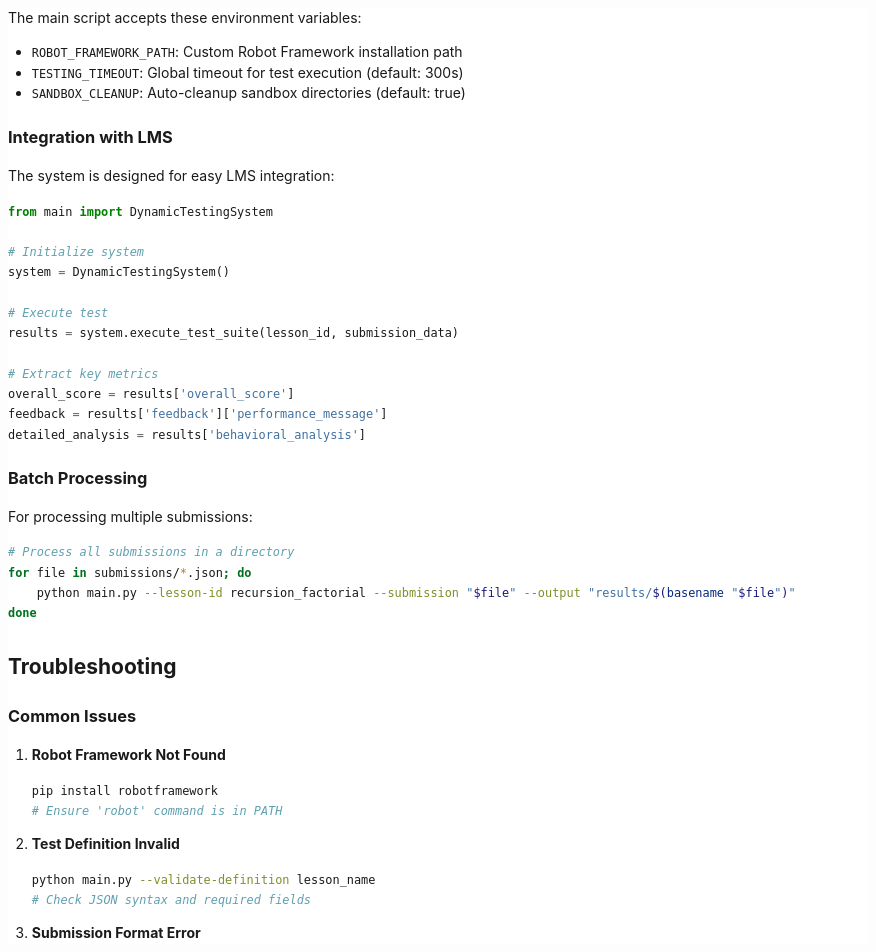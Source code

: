 The main script accepts these environment variables:

- `ROBOT_FRAMEWORK_PATH`: Custom Robot Framework installation path
- `TESTING_TIMEOUT`: Global timeout for test execution (default: 300s)
- `SANDBOX_CLEANUP`: Auto-cleanup sandbox directories (default: true)

### Integration with LMS

The system is designed for easy LMS integration:

```python
from main import DynamicTestingSystem

# Initialize system
system = DynamicTestingSystem()

# Execute test
results = system.execute_test_suite(lesson_id, submission_data)

# Extract key metrics
overall_score = results['overall_score']
feedback = results['feedback']['performance_message']
detailed_analysis = results['behavioral_analysis']
```

### Batch Processing

For processing multiple submissions:

```bash
# Process all submissions in a directory
for file in submissions/*.json; do
    python main.py --lesson-id recursion_factorial --submission "$file" --output "results/$(basename "$file")"
done
```

## Troubleshooting

### Common Issues

1. **Robot Framework Not Found**

   ```bash
   pip install robotframework
   # Ensure 'robot' command is in PATH
   ```

2. **Test Definition Invalid**

   ```bash
   python main.py --validate-definition lesson_name
   # Check JSON syntax and required fields
   ```

3. **Submission Format Error**
